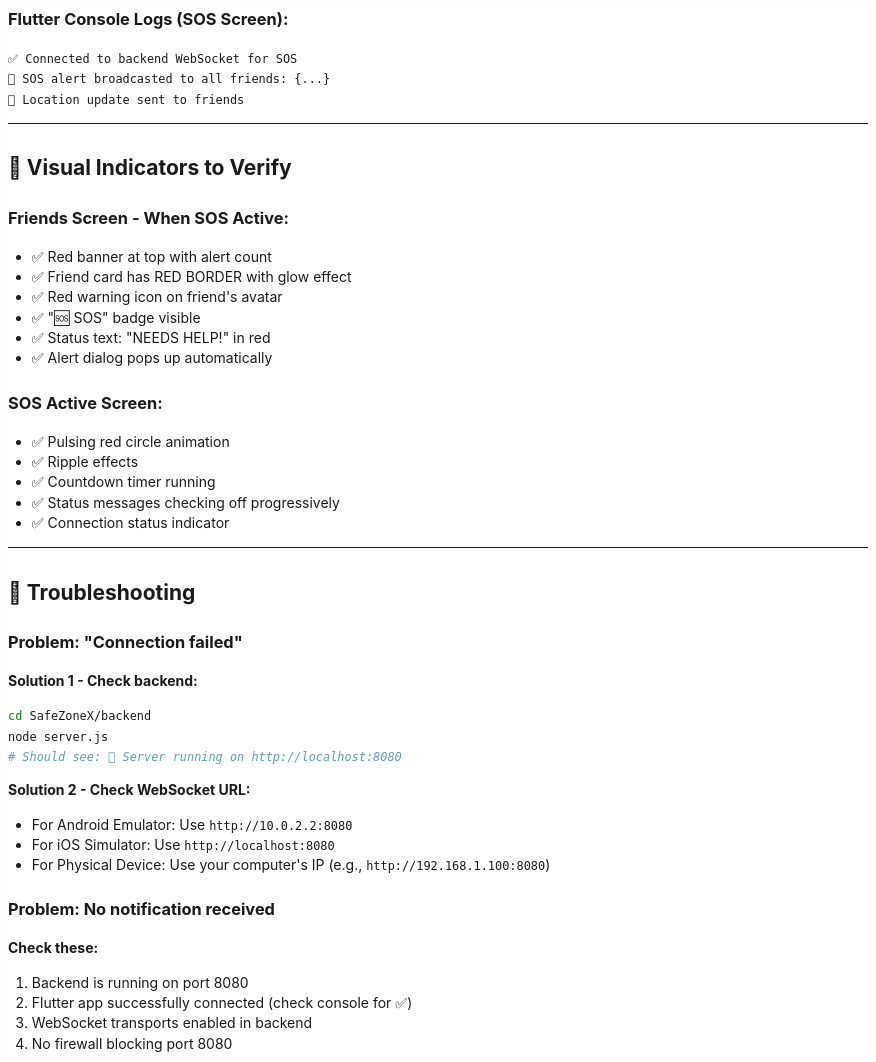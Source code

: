 ### **Flutter Console Logs (SOS Screen):**
```
✅ Connected to backend WebSocket for SOS
📡 SOS alert broadcasted to all friends: {...}
📍 Location update sent to friends
```

---

## 🎨 **Visual Indicators to Verify**

### **Friends Screen - When SOS Active:**
- ✅ Red banner at top with alert count
- ✅ Friend card has RED BORDER with glow effect
- ✅ Red warning icon on friend's avatar
- ✅ "🆘 SOS" badge visible
- ✅ Status text: "NEEDS HELP!" in red
- ✅ Alert dialog pops up automatically

### **SOS Active Screen:**
- ✅ Pulsing red circle animation
- ✅ Ripple effects
- ✅ Countdown timer running
- ✅ Status messages checking off progressively
- ✅ Connection status indicator

---

## 🐛 **Troubleshooting**

### **Problem: "Connection failed"**

**Solution 1 - Check backend:**
```bash
cd SafeZoneX/backend
node server.js
# Should see: 🚀 Server running on http://localhost:8080
```

**Solution 2 - Check WebSocket URL:**
- For Android Emulator: Use `http://10.0.2.2:8080`
- For iOS Simulator: Use `http://localhost:8080`
- For Physical Device: Use your computer's IP (e.g., `http://192.168.1.100:8080`)

### **Problem: No notification received**

**Check these:**
1. Backend is running on port 8080
2. Flutter app successfully connected (check console for ✅)
3. WebSocket transports enabled in backend
4. No firewall blocking port 8080
